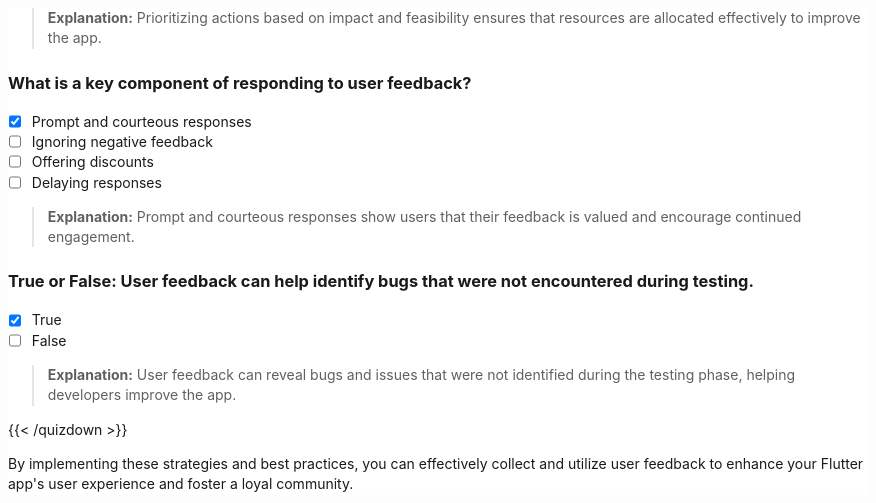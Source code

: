 > **Explanation:** Prioritizing actions based on impact and feasibility ensures that resources are allocated effectively to improve the app.

### What is a key component of responding to user feedback?

- [x] Prompt and courteous responses
- [ ] Ignoring negative feedback
- [ ] Offering discounts
- [ ] Delaying responses

> **Explanation:** Prompt and courteous responses show users that their feedback is valued and encourage continued engagement.

### True or False: User feedback can help identify bugs that were not encountered during testing.

- [x] True
- [ ] False

> **Explanation:** User feedback can reveal bugs and issues that were not identified during the testing phase, helping developers improve the app.

{{< /quizdown >}}

By implementing these strategies and best practices, you can effectively collect and utilize user feedback to enhance your Flutter app's user experience and foster a loyal community.
